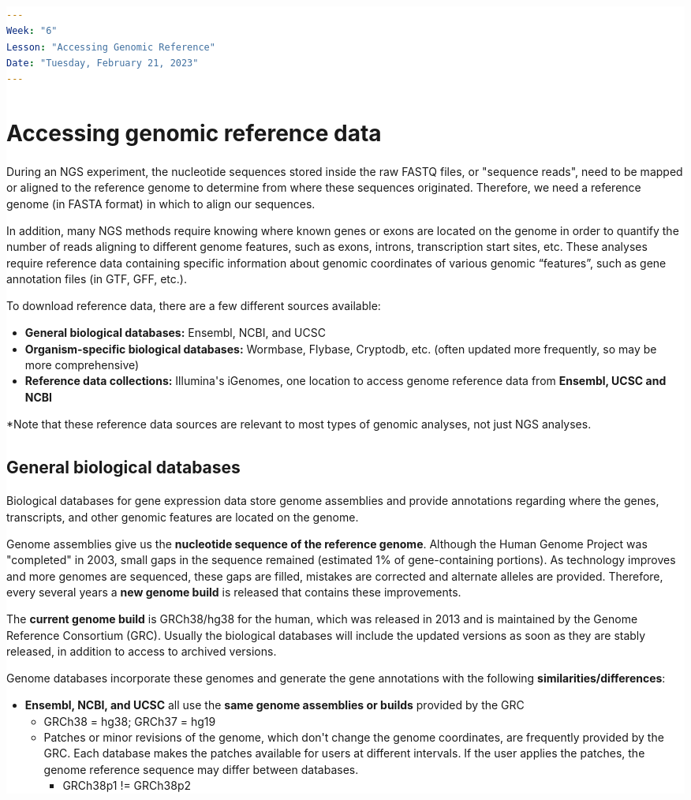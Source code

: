 ```yaml
---
Week: "6" 
Lesson: "Accessing Genomic Reference"
Date: "Tuesday, February 21, 2023"
---
```


# Accessing genomic reference data

During an NGS experiment, the nucleotide sequences stored inside the raw FASTQ files, or "sequence reads", need to be mapped or aligned to the reference genome to determine from where these sequences originated. Therefore, we need a reference genome (in FASTA format) in which to align our sequences.

In addition, many NGS methods require knowing where known genes or exons are located on the genome in order to quantify the number of reads aligning to different genome features, such as exons, introns, transcription start sites, etc. These analyses require reference data containing specific information about genomic coordinates of various genomic “features”, such as gene annotation files (in GTF, GFF, etc.). 

To download reference data, there are a few different sources available:

- **General biological databases:** Ensembl, NCBI, and UCSC
- **Organism-specific biological databases:** Wormbase, Flybase, Cryptodb, etc. (often updated more frequently, so may be more comprehensive)
- **Reference data collections:** Illumina's iGenomes, one location to access genome reference data from **Ensembl, UCSC and NCBI**

*Note that these reference data sources are relevant to most types of genomic analyses, not just NGS analyses.

## General biological databases

Biological databases for gene expression data store genome assemblies and provide annotations regarding where the genes, transcripts, and other genomic features are located on the genome. 

Genome assemblies give us the **nucleotide sequence of the reference genome**. Although the Human Genome Project was "completed" in 2003, small gaps in the sequence remained (estimated 1% of gene-containing portions). As technology improves and more genomes are sequenced, these gaps are filled, mistakes are corrected and alternate alleles are provided. Therefore, every several years a **new genome build** is released that contains these improvements. 

The **current genome build** is GRCh38/hg38 for the human, which was released in 2013 and is maintained by the Genome Reference Consortium (GRC). Usually the biological databases will include the updated versions as soon as they are stably released, in addition to access to archived versions.

Genome databases incorporate these genomes and generate the gene annotations with the following **similarities/differences**:

- **Ensembl, NCBI, and UCSC** all use the **same genome assemblies or builds** provided by the GRC
	- GRCh38 = hg38; GRCh37 = hg19
	- Patches or minor revisions of the genome, which don't change the genome coordinates, are frequently provided by the GRC. Each database makes the patches available for users at different intervals. If the user applies the patches, the genome reference sequence may differ between databases.
		- GRCh38p1 != GRCh38p2
